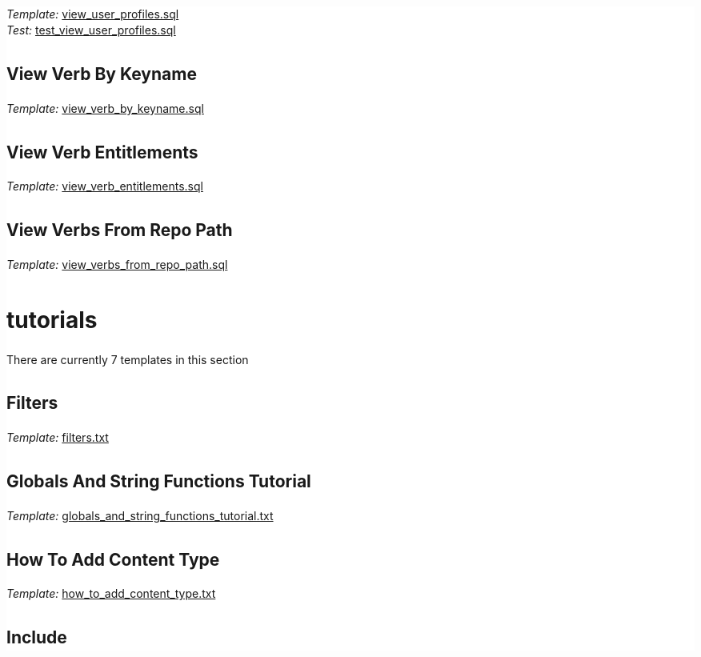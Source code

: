 *Template:* [view_user_profiles.sql](../templates/views/view_user_profiles.sql)  
*Test:* [test_view_user_profiles.sql](../test_templates/views/test_view_user_profiles.sql)



  

## View Verb By Keyname
  
*Template:* [view_verb_by_keyname.sql](../templates/views/view_verb_by_keyname.sql)



  

## View Verb Entitlements
  
*Template:* [view_verb_entitlements.sql](../templates/views/view_verb_entitlements.sql)



  

## View Verbs From Repo Path
  
*Template:* [view_verbs_from_repo_path.sql](../templates/views/view_verbs_from_repo_path.sql)



  

# tutorials
  
There are currently 7 templates in this section
## Filters
  
*Template:* [filters.txt](../templates/tutorials/filters.txt)



  

## Globals And String Functions Tutorial
  
*Template:* [globals_and_string_functions_tutorial.txt](../templates/tutorials/globals_and_string_functions_tutorial.txt)



  

## How To Add Content Type
  
*Template:* [how_to_add_content_type.txt](../templates/tutorials/how_to_add_content_type.txt)



  

## Include
  